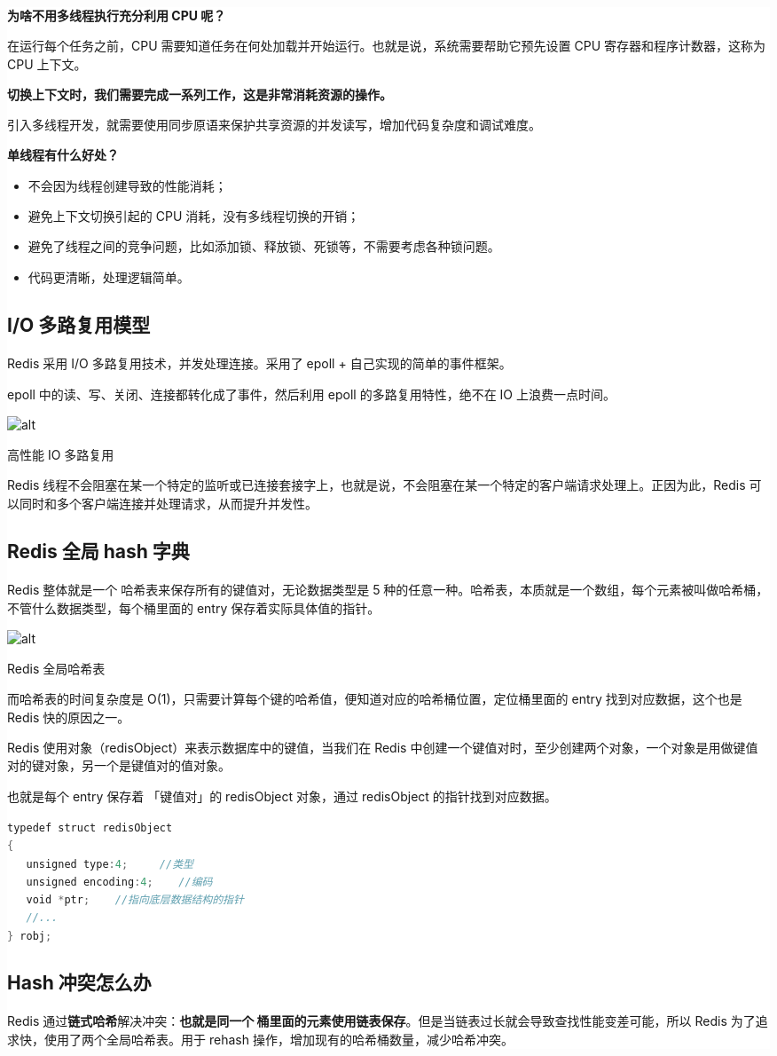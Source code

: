 **为啥不用多线程执行充分利用 CPU 呢？**

在运行每个任务之前，CPU 需要知道任务在何处加载并开始运行。也就是说，系统需要帮助它预先设置 CPU 寄存器和程序计数器，这称为 CPU 上下文。

**切换上下文时，我们需要完成一系列工作，这是非常消耗资源的操作。**

引入多线程开发，就需要使用同步原语来保护共享资源的并发读写，增加代码复杂度和调试难度。

**单线程有什么好处？**

- 不会因为线程创建导致的性能消耗；

- 避免上下文切换引起的 CPU 消耗，没有多线程切换的开销；

- 避免了线程之间的竞争问题，比如添加锁、释放锁、死锁等，不需要考虑各种锁问题。

- 代码更清晰，处理逻辑简单。

## I/O 多路复用模型

Redis 采用 I/O 多路复用技术，并发处理连接。采用了 epoll + 自己实现的简单的事件框架。

epoll 中的读、写、关闭、连接都转化成了事件，然后利用 epoll 的多路复用特性，绝不在 IO 上浪费一点时间。

![alt](https://mmbiz.qpic.cn/mmbiz_png/EoJib2tNvVtcTPsiaXJOBib6514wp74WvjuvYSa029iadV36Gp7N7YeEwFAbOyRELzpZV6qmvJmkPRgUGcSmiaOJQMQ/640?wx_fmt=png)

高性能 IO 多路复用

Redis 线程不会阻塞在某一个特定的监听或已连接套接字上，也就是说，不会阻塞在某一个特定的客户端请求处理上。正因为此，Redis 可以同时和多个客户端连接并处理请求，从而提升并发性。

## Redis 全局 hash 字典

Redis 整体就是一个 哈希表来保存所有的键值对，无论数据类型是 5 种的任意一种。哈希表，本质就是一个数组，每个元素被叫做哈希桶，不管什么数据类型，每个桶里面的 entry 保存着实际具体值的指针。

![alt](https://mmbiz.qpic.cn/mmbiz_png/EoJib2tNvVtcTPsiaXJOBib6514wp74WvjuwmcfSa1zUqKSrcWszDbSKzzBaYPra4e0WUtBLn7xQAZtY86KdDIvAg/640?wx_fmt=png)

Redis 全局哈希表

而哈希表的时间复杂度是 O(1)，只需要计算每个键的哈希值，便知道对应的哈希桶位置，定位桶里面的 entry 找到对应数据，这个也是 Redis 快的原因之一。

Redis 使用对象（redisObject）来表示数据库中的键值，当我们在 Redis 中创建一个键值对时，至少创建两个对象，一个对象是用做键值对的键对象，另一个是键值对的值对象。

也就是每个 entry 保存着 「键值对」的 redisObject 对象，通过 redisObject 的指针找到对应数据。

```cpp
typedef struct redisObject
{
   unsigned type:4;     //类型
   unsigned encoding:4;    //编码
   void *ptr;    //指向底层数据结构的指针
   //...
} robj;
```

## Hash 冲突怎么办

Redis 通过**链式哈希**解决冲突：**也就是同一个 桶里面的元素使用链表保存**。但是当链表过长就会导致查找性能变差可能，所以 Redis 为了追求快，使用了两个全局哈希表。用于 rehash 操作，增加现有的哈希桶数量，减少哈希冲突。
